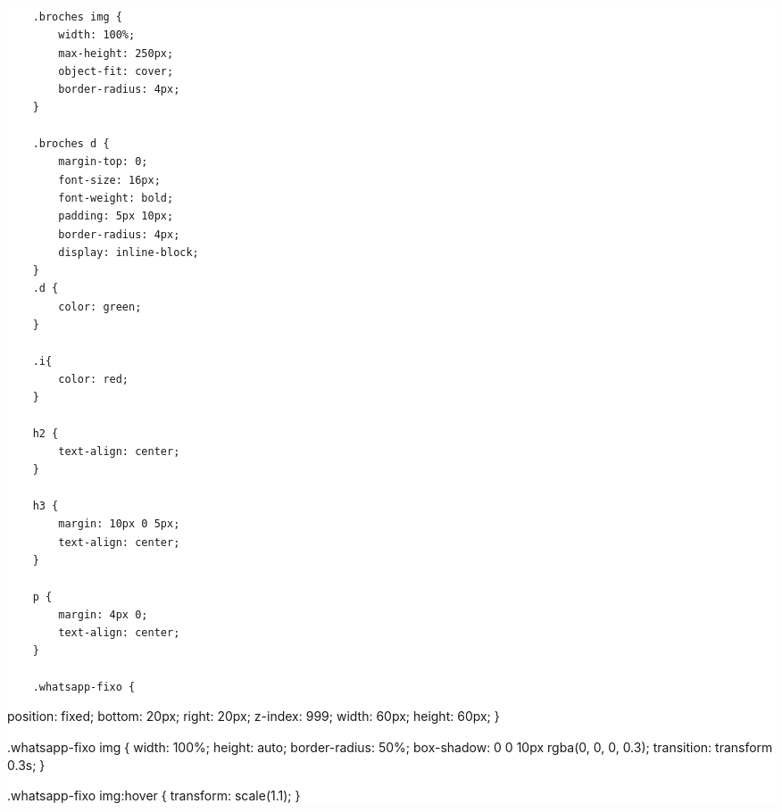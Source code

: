         .broches img {
            width: 100%;
            max-height: 250px;
            object-fit: cover;
            border-radius: 4px;
        }

        .broches d {
            margin-top: 0;
            font-size: 16px;
            font-weight: bold;
            padding: 5px 10px;
            border-radius: 4px;
            display: inline-block;
        }
        .d {
            color: green;
        }

        .i{
            color: red;
        }

        h2 {
            text-align: center;
        }

        h3 {
            margin: 10px 0 5px;
            text-align: center;
        }

        p {
            margin: 4px 0;
            text-align: center;
        }

        .whatsapp-fixo {
  position: fixed;
  bottom: 20px;
  right: 20px;
  z-index: 999;
  width: 60px;
  height: 60px;
}

.whatsapp-fixo img {
  width: 100%;
  height: auto;
  border-radius: 50%;
  box-shadow: 0 0 10px rgba(0, 0, 0, 0.3);
  transition: transform 0.3s;
}

.whatsapp-fixo img:hover {
  transform: scale(1.1);
}

